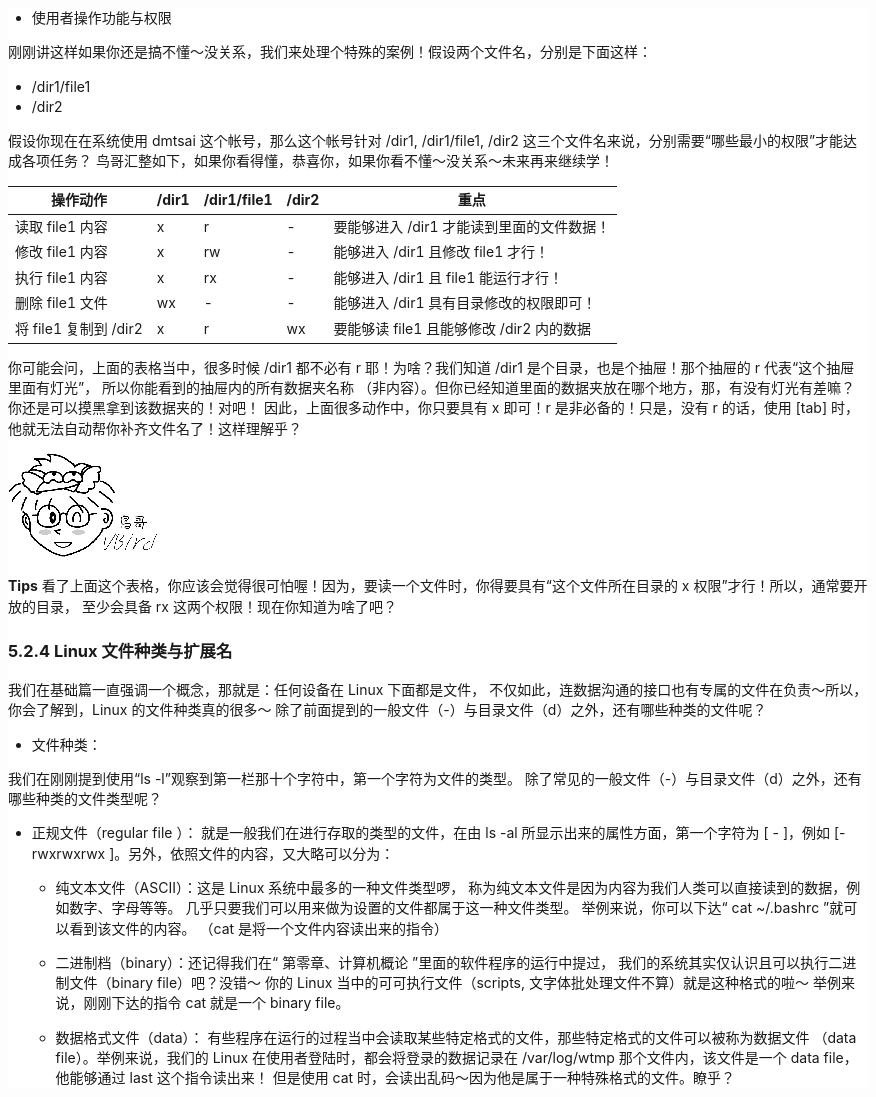 *   使用者操作功能与权限

刚刚讲这样如果你还是搞不懂～没关系，我们来处理个特殊的案例！假设两个文件名，分别是下面这样：

*   /dir1/file1
*   /dir2

假设你现在在系统使用 dmtsai 这个帐号，那么这个帐号针对 /dir1, /dir1/file1, /dir2 这三个文件名来说，分别需要“哪些最小的权限”才能达成各项任务？ 鸟哥汇整如下，如果你看得懂，恭喜你，如果你看不懂～没关系～未来再来继续学！

| 操作动作 | /dir1 | /dir1/file1 | /dir2 | 重点 |
| --- | --- | --- | --- | --- |
| 读取 file1 内容 | x | r | - | 要能够进入 /dir1 才能读到里面的文件数据！ |
| 修改 file1 内容 | x | rw | - | 能够进入 /dir1 且修改 file1 才行！ |
| 执行 file1 内容 | x | rx | - | 能够进入 /dir1 且 file1 能运行才行！ |
| 删除 file1 文件 | wx | - | - | 能够进入 /dir1 具有目录修改的权限即可！ |
| 将 file1 复制到 /dir2 | x | r | wx | 要能够读 file1 且能够修改 /dir2 内的数据 |

你可能会问，上面的表格当中，很多时候 /dir1 都不必有 r 耶！为啥？我们知道 /dir1 是个目录，也是个抽屉！那个抽屉的 r 代表“这个抽屉里面有灯光”， 所以你能看到的抽屉内的所有数据夹名称 （非内容）。但你已经知道里面的数据夹放在哪个地方，那，有没有灯光有差嘛？你还是可以摸黑拿到该数据夹的！对吧！ 因此，上面很多动作中，你只要具有 x 即可！r 是非必备的！只是，没有 r 的话，使用 [tab] 时，他就无法自动帮你补齐文件名了！这样理解乎？

![鸟哥的图示](img/vbird_face.gif "鸟哥的图示")

**Tips** 看了上面这个表格，你应该会觉得很可怕喔！因为，要读一个文件时，你得要具有“这个文件所在目录的 x 权限”才行！所以，通常要开放的目录， 至少会具备 rx 这两个权限！现在你知道为啥了吧？

### 5.2.4 Linux 文件种类与扩展名

我们在基础篇一直强调一个概念，那就是：任何设备在 Linux 下面都是文件， 不仅如此，连数据沟通的接口也有专属的文件在负责～所以，你会了解到，Linux 的文件种类真的很多～ 除了前面提到的一般文件（-）与目录文件（d）之外，还有哪些种类的文件呢？

*   文件种类：

我们在刚刚提到使用“ls -l”观察到第一栏那十个字符中，第一个字符为文件的类型。 除了常见的一般文件（-）与目录文件（d）之外，还有哪些种类的文件类型呢？

*   正规文件（regular file ）： 就是一般我们在进行存取的类型的文件，在由 ls -al 所显示出来的属性方面，第一个字符为 [ - ]，例如 [-rwxrwxrwx ]。另外，依照文件的内容，又大略可以分为：

    *   纯文本文件（ASCII）：这是 Linux 系统中最多的一种文件类型啰， 称为纯文本文件是因为内容为我们人类可以直接读到的数据，例如数字、字母等等。 几乎只要我们可以用来做为设置的文件都属于这一种文件类型。 举例来说，你可以下达“ cat ~/.bashrc ”就可以看到该文件的内容。 （cat 是将一个文件内容读出来的指令）

    *   二进制档（binary）：还记得我们在“ 第零章、计算机概论 ”里面的软件程序的运行中提过， 我们的系统其实仅认识且可以执行二进制文件（binary file）吧？没错～ 你的 Linux 当中的可可执行文件（scripts, 文字体批处理文件不算）就是这种格式的啦～ 举例来说，刚刚下达的指令 cat 就是一个 binary file。

    *   数据格式文件（data）： 有些程序在运行的过程当中会读取某些特定格式的文件，那些特定格式的文件可以被称为数据文件 （data file）。举例来说，我们的 Linux 在使用者登陆时，都会将登录的数据记录在 /var/log/wtmp 那个文件内，该文件是一个 data file，他能够通过 last 这个指令读出来！ 但是使用 cat 时，会读出乱码～因为他是属于一种特殊格式的文件。瞭乎？
